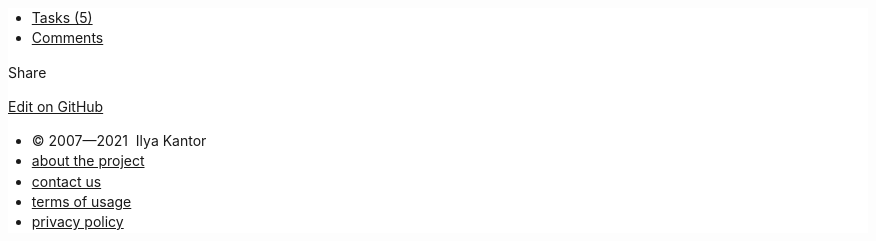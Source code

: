 - <a href="#tasks" class="sidebar__link">Tasks (5)</a>
- <a href="#comments" class="sidebar__link">Comments</a>

Share

<a href="https://twitter.com/share?url=https%3A%2F%2Fjavascript.info%2Farray" class="share share_tw sidebar__share"></a><a href="https://www.facebook.com/sharer/sharer.php?s=100&amp;p%5Burl%5D=https%3A%2F%2Fjavascript.info%2Farray" class="share share_fb sidebar__share"></a>

<a href="https://github.com/javascript-tutorial/en.javascript.info/blob/master/1-js/05-data-types/04-array" class="sidebar__link">Edit on GitHub</a>

- © 2007—2021  Ilya Kantor
- <a href="/about" class="page-footer__link">about the project</a>
- <a href="/about#contact-us" class="page-footer__link">contact us</a>
- <a href="/terms" class="page-footer__link">terms of usage</a>
- <a href="/privacy" class="page-footer__link">privacy policy</a>

